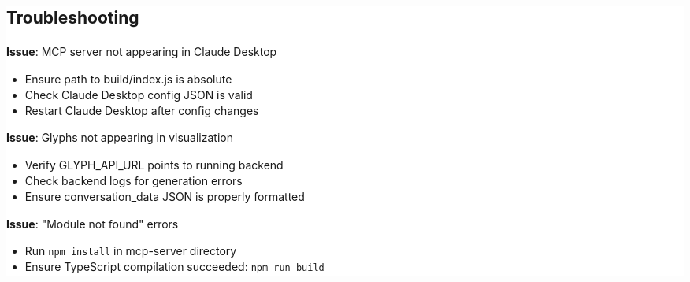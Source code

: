 ## Troubleshooting

**Issue**: MCP server not appearing in Claude Desktop
- Ensure path to build/index.js is absolute
- Check Claude Desktop config JSON is valid
- Restart Claude Desktop after config changes

**Issue**: Glyphs not appearing in visualization
- Verify GLYPH_API_URL points to running backend
- Check backend logs for generation errors
- Ensure conversation_data JSON is properly formatted

**Issue**: "Module not found" errors
- Run `npm install` in mcp-server directory
- Ensure TypeScript compilation succeeded: `npm run build`
